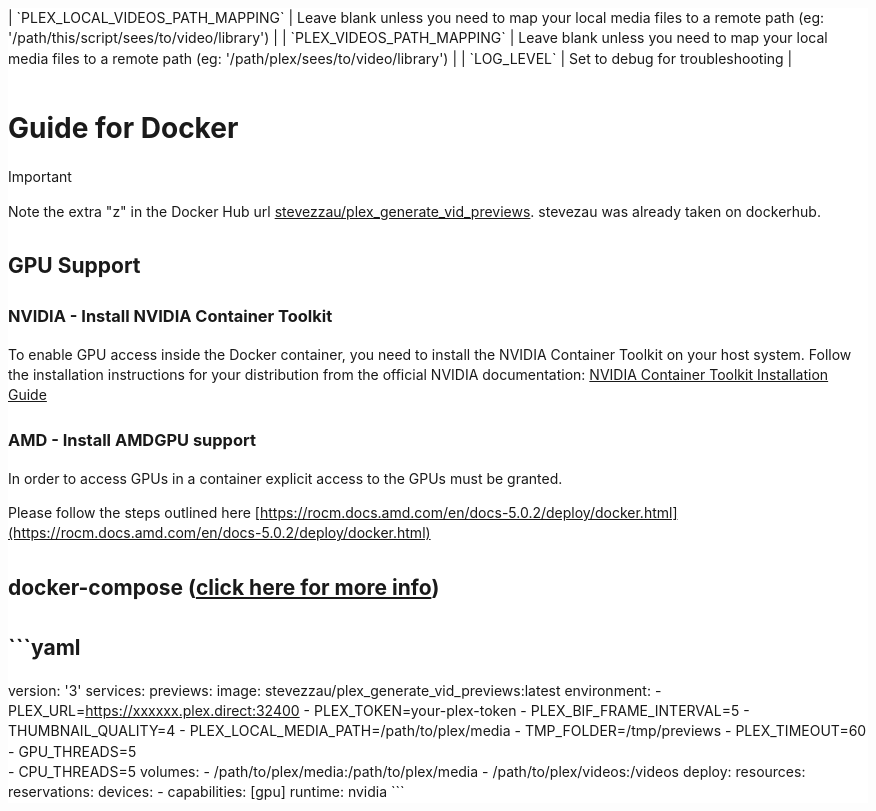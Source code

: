 | \`PLEX_LOCAL_VIDEOS_PATH_MAPPING\` | Leave blank unless you need to map your local media files to a remote path (eg: '/path/this/script/sees/to/video/library')                  |
|    \`PLEX_VIDEOS_PATH_MAPPING\`    | Leave blank unless you need to map your local media files to a remote path (eg: '/path/plex/sees/to/video/library')                         |
|           \`LOG_LEVEL\`            | Set to debug for troubleshooting                                                                                                            |

# Guide for Docker

> [!IMPORTANT]  
> Note the extra "z" in the Docker Hub url [stevezzau/plex_generate_vid_previews](https://hub.docker.com/repository/docker/stevezzau/plex_generate_vid_previews). 
> stevezau was already taken on dockerhub.  

## GPU Support
### NVIDIA - Install NVIDIA Container Toolkit
To enable GPU access inside the Docker container, you need to install the NVIDIA Container Toolkit on your host system.
Follow the installation instructions for your distribution from the official NVIDIA
documentation: [NVIDIA Container Toolkit Installation Guide](https://docs.nvidia.com/datacenter/cloud-native/container-toolkit/install-guide.html)

### AMD - Install AMDGPU support
In order to access GPUs in a container explicit access to the GPUs must be granted.

Please follow the steps outlined here [https://rocm.docs.amd.com/en/docs-5.0.2/deploy/docker.html](https://rocm.docs.amd.com/en/docs-5.0.2/deploy/docker.html)

## docker-compose ([click here for more info](https://docs.linuxserver.io/general/docker-compose))

\```yaml
---
version: '3'
services:
  previews:
    image: stevezzau/plex_generate_vid_previews:latest
    environment:
      - PLEX_URL=https://xxxxxx.plex.direct:32400 
      - PLEX_TOKEN=your-plex-token 
      - PLEX_BIF_FRAME_INTERVAL=5
      - THUMBNAIL_QUALITY=4
      - PLEX_LOCAL_MEDIA_PATH=/path/to/plex/media
      - TMP_FOLDER=/tmp/previews
      - PLEX_TIMEOUT=60
      - GPU_THREADS=5  
      - CPU_THREADS=5
    volumes:
      - /path/to/plex/media:/path/to/plex/media
      - /path/to/plex/videos:/videos
    deploy:
      resources:
        reservations:
          devices:
            - capabilities: [gpu]
    runtime: nvidia
\```
